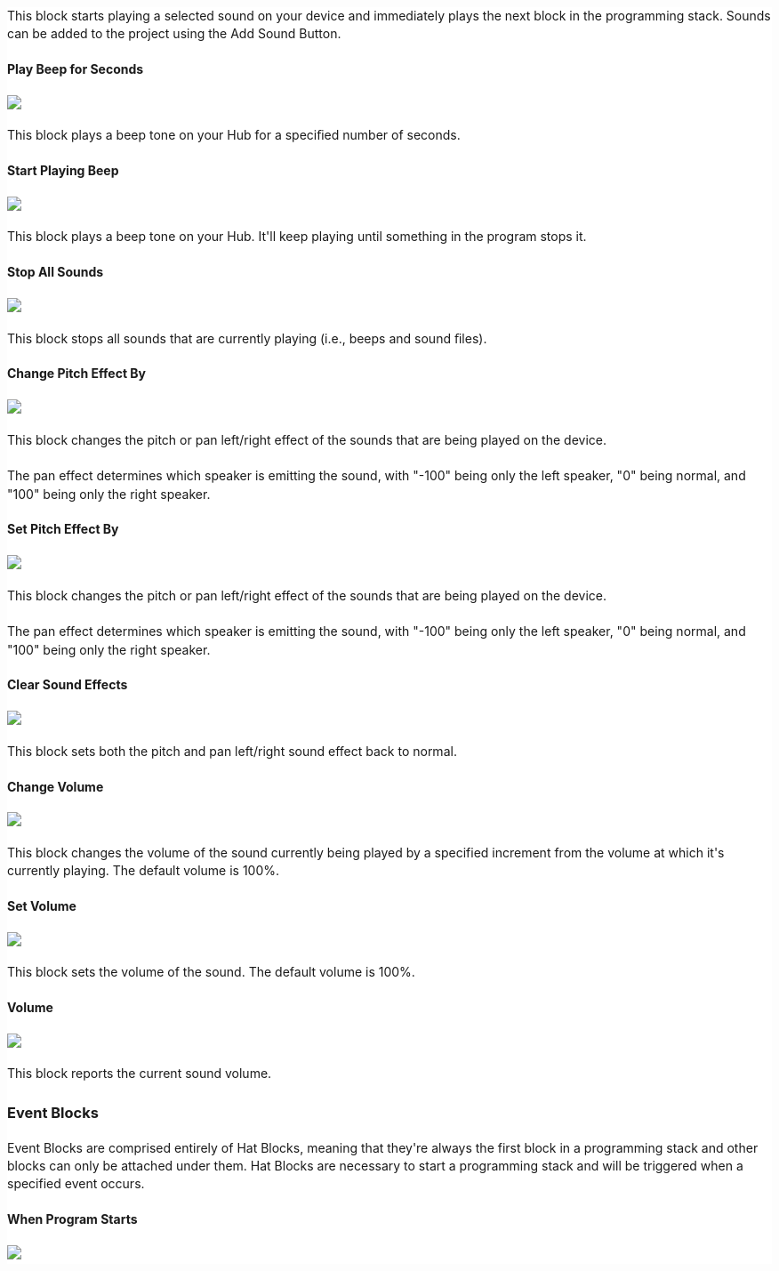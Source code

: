This block starts playing a selected sound on your device and immediately plays the next block in the programming stack. Sounds can be added to the project using the Add Sound Button.
#### Play Beep for Seconds
![](https://spike.legoeducation.com/content/v3/assets/blt293eea581807678a/blt22e8dea3357fcdb4/610bafcaf40ded56bf47e0c2/gecko_block_help_flippersound_beepfortime_en.svg)

This block plays a beep tone on your Hub for a speciﬁed number of seconds.
#### Start Playing Beep
![](https://spike.legoeducation.com/content/v3/assets/blt293eea581807678a/blt61042b20f25b7806/610baf97bf6f0c5156158a09/gecko_block_help_flippersound_beep_en.svg)

This block plays a beep tone on your Hub. It'll keep playing until something in the program stops it.
#### Stop All Sounds
![](https://spike.legoeducation.com/content/v3/assets/blt293eea581807678a/blt38d95dc77adb1091/610baf6852ffda16464c3c51/gecko_block_help_flippersound_stopsound_en.svg)

This block stops all sounds that are currently playing (i.e., beeps and sound ﬁles).
#### Change Pitch Effect By
![](https://spike.legoeducation.com/content/v3/assets/blt293eea581807678a/bltdc59a00e56168246/610bae91547aba65281773bc/gecko_block_help_sound_changeeffectby_en.svg)

This block changes the pitch or pan left/right effect of the sounds that are being played on the device. <br><br> The pan effect determines which speaker is emitting the sound, with \"-100\" being only the left speaker, \"0\" being normal, and \"100\" being only the right speaker.
#### Set Pitch Effect By
![](https://spike.legoeducation.com/content/v3/assets/blt293eea581807678a/blt9201810ba386fbc6/610bae54c4c6d514ef140821/gecko_block_help_sound_seteffectto_en.svg)

This block changes the pitch or pan left/right effect of the sounds that are being played on the device. <br><br> The pan effect determines which speaker is emitting the sound, with \"-100\" being only the left speaker, \"0\" being normal, and \"100\" being only the right speaker.
#### Clear Sound Effects
![](https://spike.legoeducation.com/content/v3/assets/blt293eea581807678a/blt836a520569beeb8d/610bae1af1700c1004af653d/gecko_block_help_sound_cleareffects_en.svg)

This block sets both the pitch and pan left/right sound effect back to normal.
#### Change Volume
![](https://spike.legoeducation.com/content/v3/assets/blt293eea581807678a/bltebf3177e83b48907/610baf34dd97ab70235d6cf2/gecko_block_help_sound_changevolumeby_en.svg)

This block changes the volume of the sound currently being played by a specified increment from the volume at which it's currently playing. The default volume is 100%.
#### Set Volume
![](https://spike.legoeducation.com/content/v3/assets/blt293eea581807678a/blt2407b7bf4e352908/610baefcbf6f0c51561589f1/gecko_block_help_sound_setvolumeto_en.svg)

This block sets the volume of the sound. The default volume is 100%.
#### Volume
![](https://spike.legoeducation.com/content/v3/assets/blt293eea581807678a/blt9a8dd01409b7e2b0/610baec4b856e6496ff448fd/gecko_block_help_sound_volume_en.svg)

This block reports the current sound volume.
### Event Blocks
Event Blocks are comprised entirely of Hat Blocks, meaning that they're always the first block in a programming stack and other blocks can only be attached under them. Hat Blocks are necessary to start a programming stack and will be triggered when a specified event occurs.
#### When Program Starts
![](https://spike.legoeducation.com/content/v3/assets/blt293eea581807678a/blt45c075c95cea6c9a/610b8eb45b8b6772858392fb/gecko_block_help_flipperevents_whenprogramstarts_en.svg)
